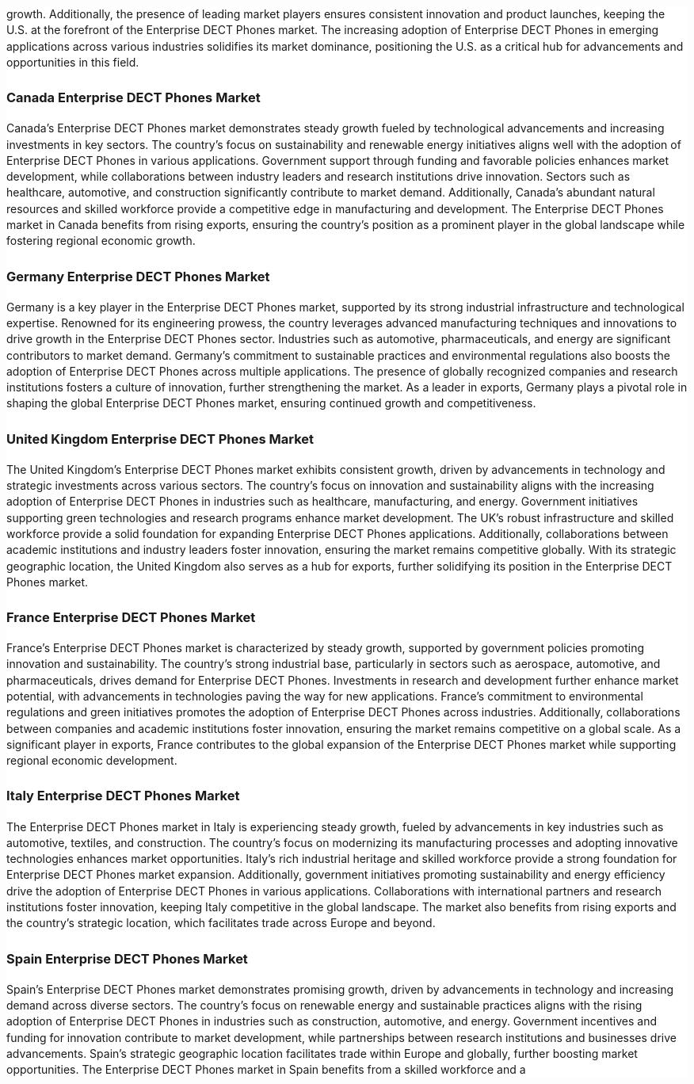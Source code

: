 growth. Additionally, the presence of leading market players ensures consistent innovation and product launches, keeping the U.S. at the forefront of the Enterprise DECT Phones market. The increasing adoption of Enterprise DECT Phones in emerging applications across various industries solidifies its market dominance, positioning the U.S. as a critical hub for advancements and opportunities in this field.</p><h3>Canada Enterprise DECT Phones Market</h3><p>Canada&rsquo;s Enterprise DECT Phones market demonstrates steady growth fueled by technological advancements and increasing investments in key sectors. The country&rsquo;s focus on sustainability and renewable energy initiatives aligns well with the adoption of Enterprise DECT Phones in various applications. Government support through funding and favorable policies enhances market development, while collaborations between industry leaders and research institutions drive innovation. Sectors such as healthcare, automotive, and construction significantly contribute to market demand. Additionally, Canada&rsquo;s abundant natural resources and skilled workforce provide a competitive edge in manufacturing and development. The Enterprise DECT Phones market in Canada benefits from rising exports, ensuring the country&rsquo;s position as a prominent player in the global landscape while fostering regional economic growth.</p><h3>Germany Enterprise DECT Phones Market</h3><p>Germany is a key player in the Enterprise DECT Phones market, supported by its strong industrial infrastructure and technological expertise. Renowned for its engineering prowess, the country leverages advanced manufacturing techniques and innovations to drive growth in the Enterprise DECT Phones sector. Industries such as automotive, pharmaceuticals, and energy are significant contributors to market demand. Germany&rsquo;s commitment to sustainable practices and environmental regulations also boosts the adoption of Enterprise DECT Phones across multiple applications. The presence of globally recognized companies and research institutions fosters a culture of innovation, further strengthening the market. As a leader in exports, Germany plays a pivotal role in shaping the global Enterprise DECT Phones market, ensuring continued growth and competitiveness.</p><h3>United Kingdom Enterprise DECT Phones Market</h3><p>The United Kingdom&rsquo;s Enterprise DECT Phones market exhibits consistent growth, driven by advancements in technology and strategic investments across various sectors. The country&rsquo;s focus on innovation and sustainability aligns with the increasing adoption of Enterprise DECT Phones in industries such as healthcare, manufacturing, and energy. Government initiatives supporting green technologies and research programs enhance market development. The UK&rsquo;s robust infrastructure and skilled workforce provide a solid foundation for expanding Enterprise DECT Phones applications. Additionally, collaborations between academic institutions and industry leaders foster innovation, ensuring the market remains competitive globally. With its strategic geographic location, the United Kingdom also serves as a hub for exports, further solidifying its position in the Enterprise DECT Phones market.</p><h3>France Enterprise DECT Phones Market</h3><p>France&rsquo;s Enterprise DECT Phones market is characterized by steady growth, supported by government policies promoting innovation and sustainability. The country&rsquo;s strong industrial base, particularly in sectors such as aerospace, automotive, and pharmaceuticals, drives demand for Enterprise DECT Phones. Investments in research and development further enhance market potential, with advancements in technologies paving the way for new applications. France&rsquo;s commitment to environmental regulations and green initiatives promotes the adoption of Enterprise DECT Phones across industries. Additionally, collaborations between companies and academic institutions foster innovation, ensuring the market remains competitive on a global scale. As a significant player in exports, France contributes to the global expansion of the Enterprise DECT Phones market while supporting regional economic development.</p><h3>Italy Enterprise DECT Phones Market</h3><p>The Enterprise DECT Phones market in Italy is experiencing steady growth, fueled by advancements in key industries such as automotive, textiles, and construction. The country&rsquo;s focus on modernizing its manufacturing processes and adopting innovative technologies enhances market opportunities. Italy&rsquo;s rich industrial heritage and skilled workforce provide a strong foundation for Enterprise DECT Phones market expansion. Additionally, government initiatives promoting sustainability and energy efficiency drive the adoption of Enterprise DECT Phones in various applications. Collaborations with international partners and research institutions foster innovation, keeping Italy competitive in the global landscape. The market also benefits from rising exports and the country&rsquo;s strategic location, which facilitates trade across Europe and beyond.</p><h3>Spain Enterprise DECT Phones Market</h3><p>Spain&rsquo;s Enterprise DECT Phones market demonstrates promising growth, driven by advancements in technology and increasing demand across diverse sectors. The country&rsquo;s focus on renewable energy and sustainable practices aligns with the rising adoption of Enterprise DECT Phones in industries such as construction, automotive, and energy. Government incentives and funding for innovation contribute to market development, while partnerships between research institutions and businesses drive advancements. Spain&rsquo;s strategic geographic location facilitates trade within Europe and globally, further boosting market opportunities. The Enterprise DECT Phones market in Spain benefits from a skilled workforce and a